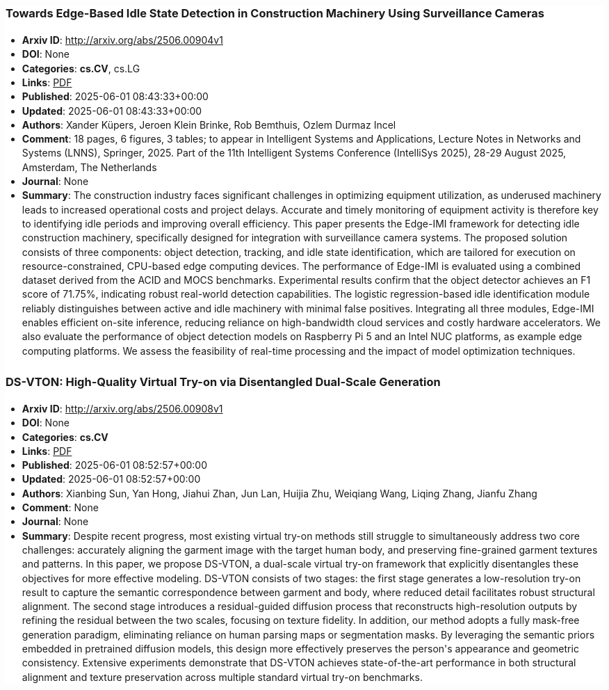 

### Towards Edge-Based Idle State Detection in Construction Machinery Using Surveillance Cameras
- **Arxiv ID**: http://arxiv.org/abs/2506.00904v1
- **DOI**: None
- **Categories**: **cs.CV**, cs.LG
- **Links**: [PDF](http://arxiv.org/pdf/2506.00904v1)
- **Published**: 2025-06-01 08:43:33+00:00
- **Updated**: 2025-06-01 08:43:33+00:00
- **Authors**: Xander Küpers, Jeroen Klein Brinke, Rob Bemthuis, Ozlem Durmaz Incel
- **Comment**: 18 pages, 6 figures, 3 tables; to appear in Intelligent Systems and
  Applications, Lecture Notes in Networks and Systems (LNNS), Springer, 2025.
  Part of the 11th Intelligent Systems Conference (IntelliSys 2025), 28-29
  August 2025, Amsterdam, The Netherlands
- **Journal**: None
- **Summary**: The construction industry faces significant challenges in optimizing equipment utilization, as underused machinery leads to increased operational costs and project delays. Accurate and timely monitoring of equipment activity is therefore key to identifying idle periods and improving overall efficiency. This paper presents the Edge-IMI framework for detecting idle construction machinery, specifically designed for integration with surveillance camera systems. The proposed solution consists of three components: object detection, tracking, and idle state identification, which are tailored for execution on resource-constrained, CPU-based edge computing devices. The performance of Edge-IMI is evaluated using a combined dataset derived from the ACID and MOCS benchmarks. Experimental results confirm that the object detector achieves an F1 score of 71.75%, indicating robust real-world detection capabilities. The logistic regression-based idle identification module reliably distinguishes between active and idle machinery with minimal false positives. Integrating all three modules, Edge-IMI enables efficient on-site inference, reducing reliance on high-bandwidth cloud services and costly hardware accelerators. We also evaluate the performance of object detection models on Raspberry Pi 5 and an Intel NUC platforms, as example edge computing platforms. We assess the feasibility of real-time processing and the impact of model optimization techniques.



### DS-VTON: High-Quality Virtual Try-on via Disentangled Dual-Scale Generation
- **Arxiv ID**: http://arxiv.org/abs/2506.00908v1
- **DOI**: None
- **Categories**: **cs.CV**
- **Links**: [PDF](http://arxiv.org/pdf/2506.00908v1)
- **Published**: 2025-06-01 08:52:57+00:00
- **Updated**: 2025-06-01 08:52:57+00:00
- **Authors**: Xianbing Sun, Yan Hong, Jiahui Zhan, Jun Lan, Huijia Zhu, Weiqiang Wang, Liqing Zhang, Jianfu Zhang
- **Comment**: None
- **Journal**: None
- **Summary**: Despite recent progress, most existing virtual try-on methods still struggle to simultaneously address two core challenges: accurately aligning the garment image with the target human body, and preserving fine-grained garment textures and patterns. In this paper, we propose DS-VTON, a dual-scale virtual try-on framework that explicitly disentangles these objectives for more effective modeling. DS-VTON consists of two stages: the first stage generates a low-resolution try-on result to capture the semantic correspondence between garment and body, where reduced detail facilitates robust structural alignment. The second stage introduces a residual-guided diffusion process that reconstructs high-resolution outputs by refining the residual between the two scales, focusing on texture fidelity. In addition, our method adopts a fully mask-free generation paradigm, eliminating reliance on human parsing maps or segmentation masks. By leveraging the semantic priors embedded in pretrained diffusion models, this design more effectively preserves the person's appearance and geometric consistency. Extensive experiments demonstrate that DS-VTON achieves state-of-the-art performance in both structural alignment and texture preservation across multiple standard virtual try-on benchmarks.
